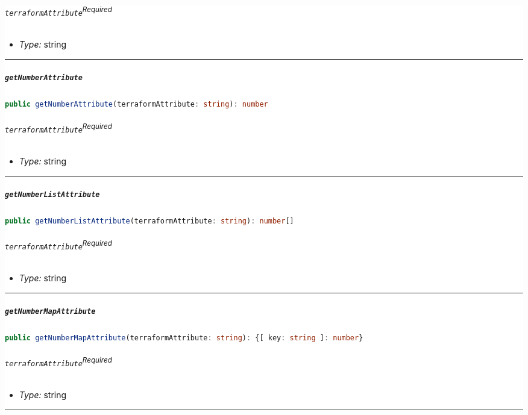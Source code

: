 ###### `terraformAttribute`<sup>Required</sup> <a name="terraformAttribute" id="@cdktf/provider-spotinst.elastigroupAwsBeanstalk.ElastigroupAwsBeanstalk.getListAttribute.parameter.terraformAttribute"></a>

- *Type:* string

---

##### `getNumberAttribute` <a name="getNumberAttribute" id="@cdktf/provider-spotinst.elastigroupAwsBeanstalk.ElastigroupAwsBeanstalk.getNumberAttribute"></a>

```typescript
public getNumberAttribute(terraformAttribute: string): number
```

###### `terraformAttribute`<sup>Required</sup> <a name="terraformAttribute" id="@cdktf/provider-spotinst.elastigroupAwsBeanstalk.ElastigroupAwsBeanstalk.getNumberAttribute.parameter.terraformAttribute"></a>

- *Type:* string

---

##### `getNumberListAttribute` <a name="getNumberListAttribute" id="@cdktf/provider-spotinst.elastigroupAwsBeanstalk.ElastigroupAwsBeanstalk.getNumberListAttribute"></a>

```typescript
public getNumberListAttribute(terraformAttribute: string): number[]
```

###### `terraformAttribute`<sup>Required</sup> <a name="terraformAttribute" id="@cdktf/provider-spotinst.elastigroupAwsBeanstalk.ElastigroupAwsBeanstalk.getNumberListAttribute.parameter.terraformAttribute"></a>

- *Type:* string

---

##### `getNumberMapAttribute` <a name="getNumberMapAttribute" id="@cdktf/provider-spotinst.elastigroupAwsBeanstalk.ElastigroupAwsBeanstalk.getNumberMapAttribute"></a>

```typescript
public getNumberMapAttribute(terraformAttribute: string): {[ key: string ]: number}
```

###### `terraformAttribute`<sup>Required</sup> <a name="terraformAttribute" id="@cdktf/provider-spotinst.elastigroupAwsBeanstalk.ElastigroupAwsBeanstalk.getNumberMapAttribute.parameter.terraformAttribute"></a>

- *Type:* string

---